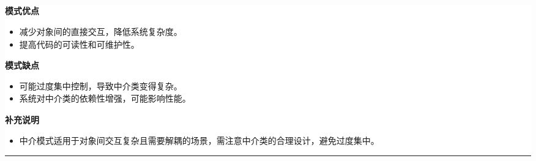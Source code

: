 **模式优点**
- 减少对象间的直接交互，降低系统复杂度。
- 提高代码的可读性和可维护性。

**模式缺点**
- 可能过度集中控制，导致中介类变得复杂。
- 系统对中介类的依赖性增强，可能影响性能。

**补充说明**
- 中介模式适用于对象间交互复杂且需要解耦的场景，需注意中介类的合理设计，避免过度集中。

----
